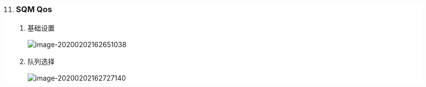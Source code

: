   11. ### SQM Qos

       1. 基础设置

          ![image-20200202162651038](https://github.com/altersou/RouterR6100/blob/master/picture/20200202/image-20200202162651038.png)

       2. 队列选择

          ![image-20200202162727140](https://github.com/altersou/RouterR6100/blob/master/picture/20200202/image-20200202162727140.png)

          

          

          

       